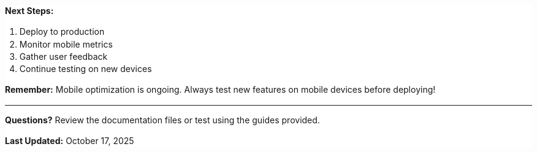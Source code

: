 **Next Steps:**
1. Deploy to production
2. Monitor mobile metrics
3. Gather user feedback
4. Continue testing on new devices

**Remember:** Mobile optimization is ongoing. Always test new features on mobile devices before deploying!

---

**Questions?** Review the documentation files or test using the guides provided.

**Last Updated:** October 17, 2025
